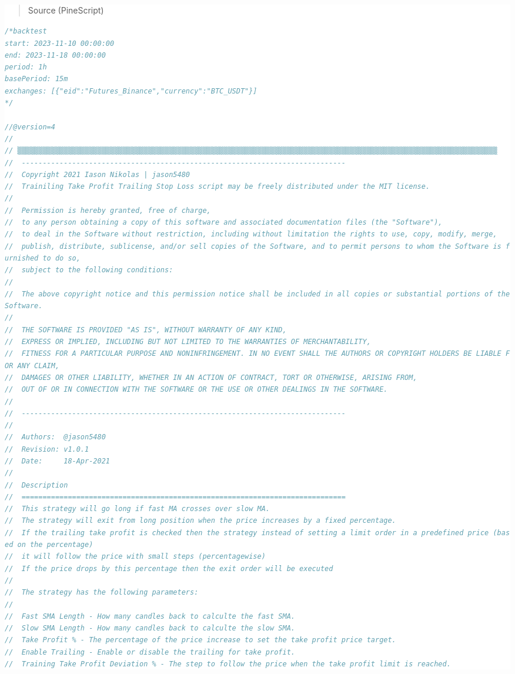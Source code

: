 
> Source (PineScript)

``` javascript
/*backtest
start: 2023-11-10 00:00:00
end: 2023-11-18 00:00:00
period: 1h
basePeriod: 15m
exchanges: [{"eid":"Futures_Binance","currency":"BTC_USDT"}]
*/

//@version=4
//
// ▒▒▒▒▒▒▒▒▒▒▒▒▒▒▒▒▒▒▒▒▒▒▒▒▒▒▒▒▒▒▒▒▒▒▒▒▒▒▒▒▒▒▒▒▒▒▒▒▒▒▒▒▒▒▒▒▒▒▒▒▒▒▒▒▒▒▒▒▒▒▒▒▒▒▒▒▒▒▒▒▒▒▒▒▒▒▒▒▒▒▒▒▒▒▒▒▒▒▒▒▒▒▒▒▒▒▒▒▒▒▒▒▒▒ 
//  -----------------------------------------------------------------------------
//  Copyright 2021 Iason Nikolas | jason5480
//  Trainiling Take Profit Trailing Stop Loss script may be freely distributed under the MIT license.
//
//  Permission is hereby granted, free of charge, 
//  to any person obtaining a copy of this software and associated documentation files (the "Software"), 
//  to deal in the Software without restriction, including without limitation the rights to use, copy, modify, merge, 
//  publish, distribute, sublicense, and/or sell copies of the Software, and to permit persons to whom the Software is furnished to do so, 
//  subject to the following conditions:
//
//  The above copyright notice and this permission notice shall be included in all copies or substantial portions of the Software.
//
//  THE SOFTWARE IS PROVIDED "AS IS", WITHOUT WARRANTY OF ANY KIND, 
//  EXPRESS OR IMPLIED, INCLUDING BUT NOT LIMITED TO THE WARRANTIES OF MERCHANTABILITY, 
//  FITNESS FOR A PARTICULAR PURPOSE AND NONINFRINGEMENT. IN NO EVENT SHALL THE AUTHORS OR COPYRIGHT HOLDERS BE LIABLE FOR ANY CLAIM, 
//  DAMAGES OR OTHER LIABILITY, WHETHER IN AN ACTION OF CONTRACT, TORT OR OTHERWISE, ARISING FROM, 
//  OUT OF OR IN CONNECTION WITH THE SOFTWARE OR THE USE OR OTHER DEALINGS IN THE SOFTWARE.
//
//  -----------------------------------------------------------------------------
//
//  Authors:  @jason5480
//  Revision: v1.0.1
//  Date:     18-Apr-2021
//
//  Description
//  =============================================================================
//  This strategy will go long if fast MA crosses over slow MA.
//  The strategy will exit from long position when the price increases by a fixed percentage.
//  If the trailing take profit is checked then the strategy instead of setting a limit order in a predefined price (based on the percentage)
//  it will follow the price with small steps (percentagewise)
//  If the price drops by this percentage then the exit order will be executed
//
//  The strategy has the following parameters:
//
//  Fast SMA Length - How many candles back to calculte the fast SMA.
//  Slow SMA Length - How many candles back to calculte the slow SMA.
//  Take Profit % - The percentage of the price increase to set the take profit price target.
//  Enable Trailing - Enable or disable the trailing for take profit.
//  Training Take Profit Deviation % - The step to follow the price when the take profit limit is reached.
```